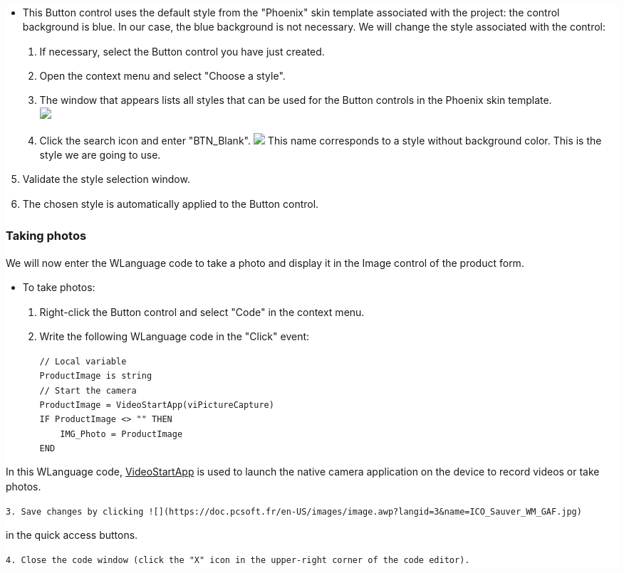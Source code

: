 


- This Button control uses the default style from the "Phoenix" skin template associated with the project: the control background is blue. In our case, the blue background is not necessary. We will change the style associated with the control: 

	1. If necessary, select the Button control you have just created. 

	2. Open the context menu and select "Choose a style". 

	3. The window that appears lists all styles that can be used for the Button controls in the Phoenix skin template.  
![](https://doc.pcsoft.fr/en-US/images/image.awp?langid=3&name=P4_MP%20-%20S%E9lection%20du%20style%20-%20HC%20N%B0001.jpg&type=thumb)


	4. Click the search icon and enter "BTN_Blank". ![](https://doc.pcsoft.fr/en-US/images/image.awp?langid=3&name=P4_MP%20-%20S%E9lection%20du%20style%20-%20HC%20N%B0002.jpg)
This name corresponds to a style without background color. This is the style we are going to use. 

5. Validate the style selection window. 

6. The chosen style is automatically applied to the Button control.  





### Taking photos
<a name="taking_photos_ELTPARAGRAPHE000612"></a>

We will now enter the WLanguage code to take a photo and display it in the Image control of the product form.



- To take photos:

	1. Right-click the Button control and select "Code" in the context menu.

	2. Write the following WLanguage code in the "Click" event:
			
		```wl
		// Local variable
		ProductImage is string 
		// Start the camera
		ProductImage = VideoStartApp(viPictureCapture)
		IF ProductImage <> "" THEN
			IMG_Photo = ProductImage
		END
		```
In this WLanguage code, [VideoStartApp](../WDLang1/1000019368.md) is used to launch the native camera application on the device to record videos or take photos.

	3. Save changes by clicking ![](https://doc.pcsoft.fr/en-US/images/image.awp?langid=3&name=ICO_Sauver_WM_GAF.jpg)
 in the quick access buttons.

	4. Close the code window (click the "X" icon in the upper-right corner of the code editor).

